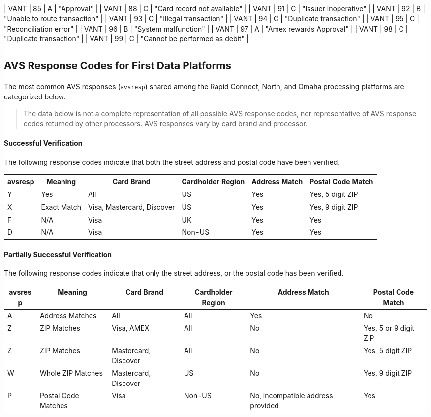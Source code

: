 | VANT     | 85       | A        | "Approval"                           |
| VANT     | 88       | C        | "Card record not available"          |
| VANT     | 91       | C        | "Issuer inoperative"                 |
| VANT     | 92       | B        | "Unable to route transaction"        |
| VANT     | 93       | C        | "Illegal transaction"                |
| VANT     | 94       | C        | "Duplicate transaction"              |
| VANT     | 95       | C        | "Reconciliation error"               |
| VANT     | 96       | B        | "System malfunction"                 |
| VANT     | 97       | A        | "Amex rewards Approval"              |
| VANT     | 98       | C        | "Duplicate transaction"              |
| VANT     | 99       | C        | "Cannot be performed as debit"       |

## AVS Response Codes for First Data Platforms

The most common AVS responses (`avsresp`) shared among the Rapid Connect, North, and Omaha processing platforms are categorized below.

> The data below is not a complete representation of all possible AVS response codes, nor representative of AVS response codes returned by other processors. AVS responses vary by card brand and processor.

#### Successful Verification

The following response codes indicate that both the street address and postal code have been verified.

| avsresp | Meaning	| Card Brand | Cardholder Region | Address Match | Postal Code Match
| --- | --- | --- | --- | --- | ---
| Y	| Yes	| All	| US | Yes | Yes, 5 digit ZIP
| X	| Exact Match	| Visa, Mastercard, Discover | US | Yes	| Yes, 9 digit ZIP
| F	| N/A	| Visa | UK | Yes	| Yes
| D	| N/A	| Visa | Non-US	| Yes	| Yes

#### Partially Successful Verification

The following response codes indicate that only the street address, or the postal code has been verified.

| avsresp	| Meaning	| Card Brand | Cardholder Region | Address Match | Postal Code Match
| --- | --- | --- | --- | --- | ---
| A	| Address Matches	| All	| All	| Yes	| No
| Z	| ZIP Matches | Visa, AMEX | All | No | Yes, 5 or 9 digit ZIP
| Z	| ZIP Matches	| Mastercard, Discover | All | No	| Yes, 5 digit ZIP
| W | Whole ZIP Matches	| Mastercard, Discover | US | No | Yes, 9 digit ZIP
| P | Postal Code Matches	| Visa | Non-US	| No, incompatible address provided | Yes
